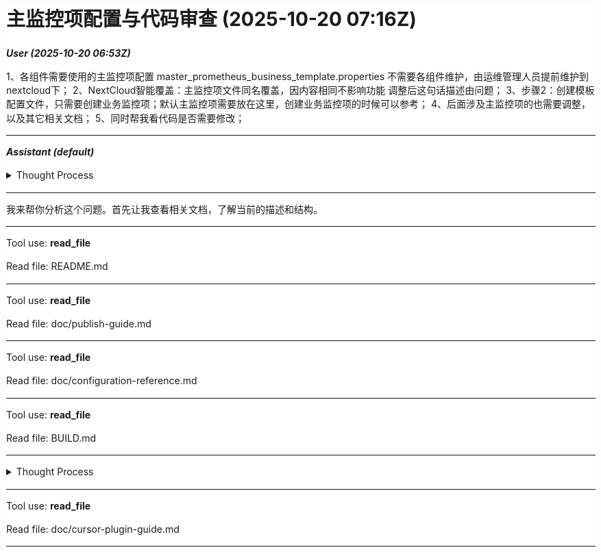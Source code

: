 



# 主监控项配置与代码审查 (2025-10-20 07:16Z)

_**User (2025-10-20 06:53Z)**_

1、各组件需要使用的主监控项配置
master_prometheus_business_template.properties 不需要各组件维护，由运维管理人员提前维护到nextcloud下；
2、NextCloud智能覆盖：主监控项文件同名覆盖，因内容相同不影响功能 调整后这句话描述由问题；
3、步骤2：创建模板配置文件，只需要创建业务监控项；默认主监控项需要放在这里，创建业务监控项的时候可以参考；
4、后面涉及主监控项的也需要调整，以及其它相关文档；
5、同时帮我看代码是否需要修改；

---

_**Assistant (default)**_

<think><details><summary>Thought Process</summary></details></think>

---

我来帮你分析这个问题。首先让我查看相关文档，了解当前的描述和结构。

---

Tool use: **read_file**

Read file: README.md

---

Tool use: **read_file**

Read file: doc/publish-guide.md

---

Tool use: **read_file**

Read file: doc/configuration-reference.md

---

Tool use: **read_file**

Read file: BUILD.md

---

<think><details><summary>Thought Process</summary></details></think>

---

Tool use: **read_file**

Read file: doc/cursor-plugin-guide.md

---
